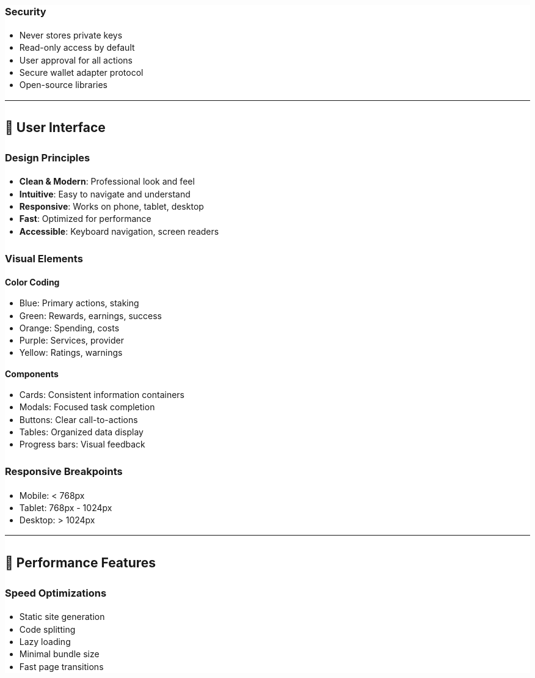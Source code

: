 ### Security
- Never stores private keys
- Read-only access by default
- User approval for all actions
- Secure wallet adapter protocol
- Open-source libraries

---

## 🎨 User Interface

### Design Principles
- **Clean & Modern**: Professional look and feel
- **Intuitive**: Easy to navigate and understand
- **Responsive**: Works on phone, tablet, desktop
- **Fast**: Optimized for performance
- **Accessible**: Keyboard navigation, screen readers

### Visual Elements

**Color Coding**
- Blue: Primary actions, staking
- Green: Rewards, earnings, success
- Orange: Spending, costs
- Purple: Services, provider
- Yellow: Ratings, warnings

**Components**
- Cards: Consistent information containers
- Modals: Focused task completion
- Buttons: Clear call-to-actions
- Tables: Organized data display
- Progress bars: Visual feedback

### Responsive Breakpoints
- Mobile: < 768px
- Tablet: 768px - 1024px
- Desktop: > 1024px

---

## 🚀 Performance Features

### Speed Optimizations
- Static site generation
- Code splitting
- Lazy loading
- Minimal bundle size
- Fast page transitions
